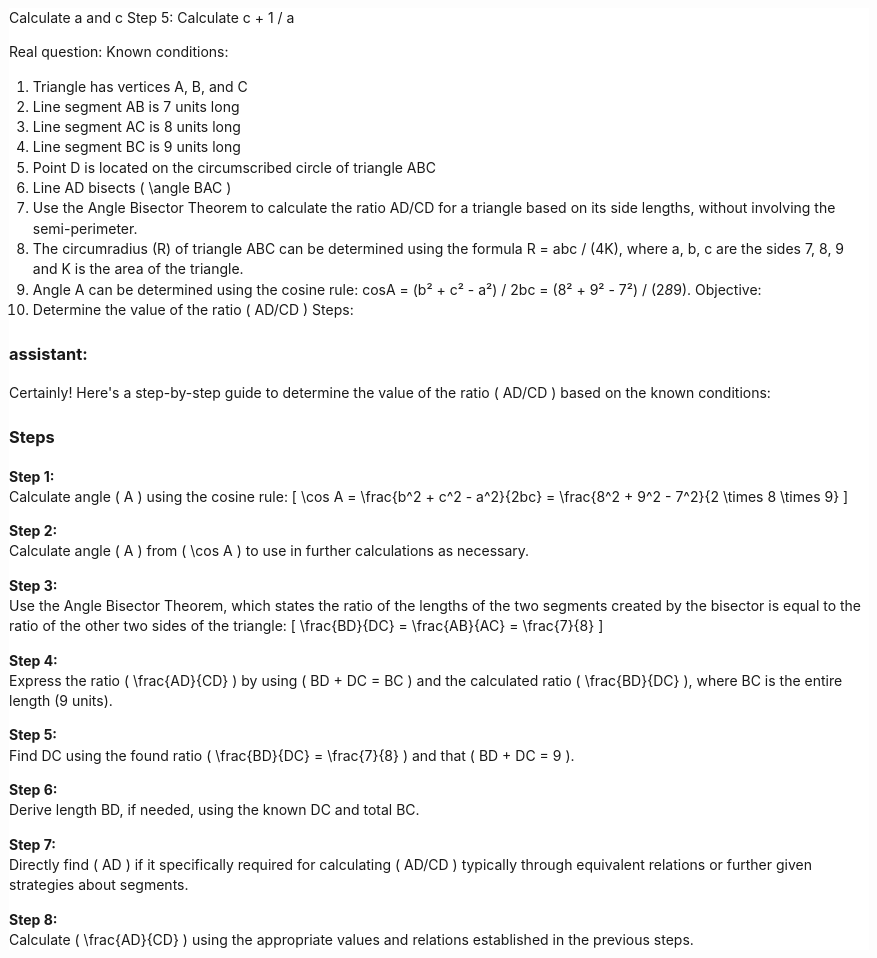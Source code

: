 Calculate a and c
Step 5:
Calculate c + 1 / a

Real question:
Known conditions:
1. Triangle has vertices A, B, and C
2. Line segment AB is 7 units long
3. Line segment AC is 8 units long
4. Line segment BC is 9 units long
5. Point D is located on the circumscribed circle of triangle ABC
6. Line AD bisects \( \angle BAC \)
7. Use the Angle Bisector Theorem to calculate the ratio AD/CD for a triangle based on its side lengths, without involving the semi-perimeter.
8. The circumradius (R) of triangle ABC can be determined using the formula R = abc / (4K), where a, b, c are the sides 7, 8, 9 and K is the area of the triangle.
9. Angle A can be determined using the cosine rule: cosA = (b² + c² - a²) / 2bc = (8² + 9² - 7²) / (2*8*9).
Objective:
1. Determine the value of the ratio \( AD/CD \)
Steps:

### assistant: 
Certainly! Here's a step-by-step guide to determine the value of the ratio \( AD/CD \) based on the known conditions:

### Steps

**Step 1:**  
Calculate angle \( A \) using the cosine rule:
\[ \cos A = \frac{b^2 + c^2 - a^2}{2bc} = \frac{8^2 + 9^2 - 7^2}{2 \times 8 \times 9} \]

**Step 2:**  
Calculate angle \( A \) from \( \cos A \) to use in further calculations as necessary.

**Step 3:**  
Use the Angle Bisector Theorem, which states the ratio of the lengths of the two segments created by the bisector is equal to the ratio of the other two sides of the triangle:
\[ \frac{BD}{DC} = \frac{AB}{AC} = \frac{7}{8} \]

**Step 4:**  
Express the ratio \( \frac{AD}{CD} \) by using \( BD + DC = BC \) and the calculated ratio \( \frac{BD}{DC} \), where BC is the entire length (9 units).

**Step 5:**  
Find DC using the found ratio \( \frac{BD}{DC} = \frac{7}{8} \) and that \( BD + DC = 9 \).

**Step 6:**  
Derive length BD, if needed, using the known DC and total BC.

**Step 7:**  
Directly find \( AD \) if it specifically required for calculating \( AD/CD \) typically through equivalent relations or further given strategies about segments.

**Step 8:**  
Calculate \( \frac{AD}{CD} \) using the appropriate values and relations established in the previous steps.
